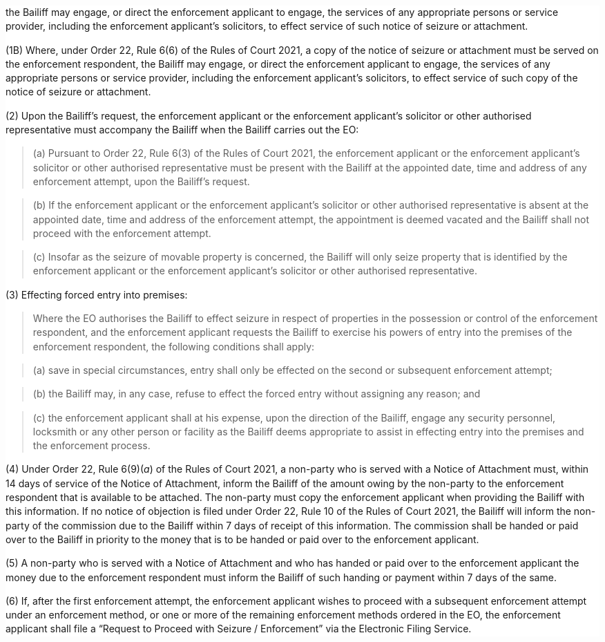 the Bailiff may engage, or direct the enforcement applicant to engage, the services of any appropriate persons or service provider, including the enforcement applicant’s solicitors, to effect service of such notice of seizure or attachment.

(1B) Where, under Order 22, Rule 6(6) of the Rules of Court 2021, a copy of the notice of seizure or attachment must be served on the enforcement respondent, the Bailiff may engage, or direct the enforcement applicant to engage, the services of any appropriate persons or service provider, including the enforcement applicant’s solicitors, to effect service of such copy of the notice of seizure or attachment.

(2) Upon the Bailiff’s request, the enforcement applicant or the enforcement applicant’s solicitor or other authorised representative must accompany the Bailiff when the Bailiff carries out the EO:

> (a) Pursuant to Order 22, Rule 6(3) of the Rules of Court 2021, the enforcement applicant or the enforcement applicant’s solicitor or other authorised representative must be present with the Bailiff at the appointed date, time and address of any enforcement attempt, upon the Bailiff’s request.

> (b) If the enforcement applicant or the enforcement applicant’s solicitor or other authorised representative is absent at the appointed date, time and address of the enforcement attempt, the appointment is deemed vacated and the Bailiff shall not proceed with the enforcement attempt.

> (c) Insofar as the seizure of movable property is concerned, the Bailiff will only seize property that is identified by the enforcement applicant or the enforcement applicant’s solicitor or other authorised representative.

(3) Effecting forced entry into premises:

> Where the EO authorises the Bailiff to effect seizure in respect of properties in the possession or control of the enforcement respondent, and the enforcement applicant requests the Bailiff to exercise his powers of entry into the premises of the enforcement respondent, the following conditions shall apply:

> (a) save in special circumstances, entry shall only be effected on the second or subsequent enforcement attempt;

> (b) the Bailiff may, in any case, refuse to effect the forced entry without assigning any reason; and

> (c) the enforcement applicant shall at his expense, upon the direction of the Bailiff, engage any security personnel, locksmith or any other person or facility as the Bailiff deems appropriate to assist in effecting entry into the premises and the enforcement process.

(4) Under Order 22, Rule 6(9)(_a_) of the Rules of Court 2021, a non-party who is served with a Notice of Attachment must, within 14 days of service of the Notice of Attachment, inform the Bailiff of the amount owing by the non-party to the enforcement respondent that is available to be attached. The non-party must copy the enforcement applicant when providing the Bailiff with this information. If no notice of objection is filed under Order 22, Rule 10 of the Rules of Court 2021, the Bailiff will inform the non-party of the commission due to the Bailiff within 7 days of receipt of this information. The commission shall be handed or paid over to the Bailiff in priority to the money that is to be handed or paid over to the enforcement applicant.

(5) A non-party who is served with a Notice of Attachment and who has handed or paid over to the enforcement applicant the money due to the enforcement respondent must inform the Bailiff of such handing or payment within 7 days of the same.

(6) If, after the first enforcement attempt, the enforcement applicant wishes to proceed with a subsequent enforcement attempt under an enforcement method, or one or more of the remaining enforcement methods ordered in the EO, the enforcement applicant shall file a “Request to Proceed with Seizure / Enforcement” via the Electronic Filing Service.
